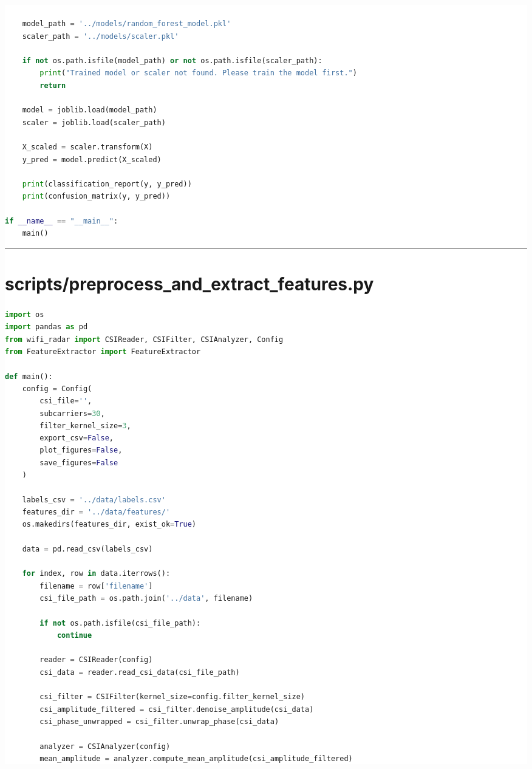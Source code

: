 ```python
    
    model_path = '../models/random_forest_model.pkl'
    scaler_path = '../models/scaler.pkl'
    
    if not os.path.isfile(model_path) or not os.path.isfile(scaler_path):
        print("Trained model or scaler not found. Please train the model first.")
        return
    
    model = joblib.load(model_path)
    scaler = joblib.load(scaler_path)
    
    X_scaled = scaler.transform(X)
    y_pred = model.predict(X_scaled)
    
    print(classification_report(y, y_pred))
    print(confusion_matrix(y, y_pred))

if __name__ == "__main__":
    main()
```

---

# scripts/preprocess_and_extract_features.py

```python
import os
import pandas as pd
from wifi_radar import CSIReader, CSIFilter, CSIAnalyzer, Config
from FeatureExtractor import FeatureExtractor

def main():
    config = Config(
        csi_file='',  
        subcarriers=30,
        filter_kernel_size=3,
        export_csv=False,
        plot_figures=False,
        save_figures=False
    )
    
    labels_csv = '../data/labels.csv'
    features_dir = '../data/features/'
    os.makedirs(features_dir, exist_ok=True)
    
    data = pd.read_csv(labels_csv)
    
    for index, row in data.iterrows():
        filename = row['filename']
        csi_file_path = os.path.join('../data', filename)
        
        if not os.path.isfile(csi_file_path):
            continue
        
        reader = CSIReader(config)
        csi_data = reader.read_csi_data(csi_file_path)
        
        csi_filter = CSIFilter(kernel_size=config.filter_kernel_size)
        csi_amplitude_filtered = csi_filter.denoise_amplitude(csi_data)
        csi_phase_unwrapped = csi_filter.unwrap_phase(csi_data)
        
        analyzer = CSIAnalyzer(config)
        mean_amplitude = analyzer.compute_mean_amplitude(csi_amplitude_filtered)
```